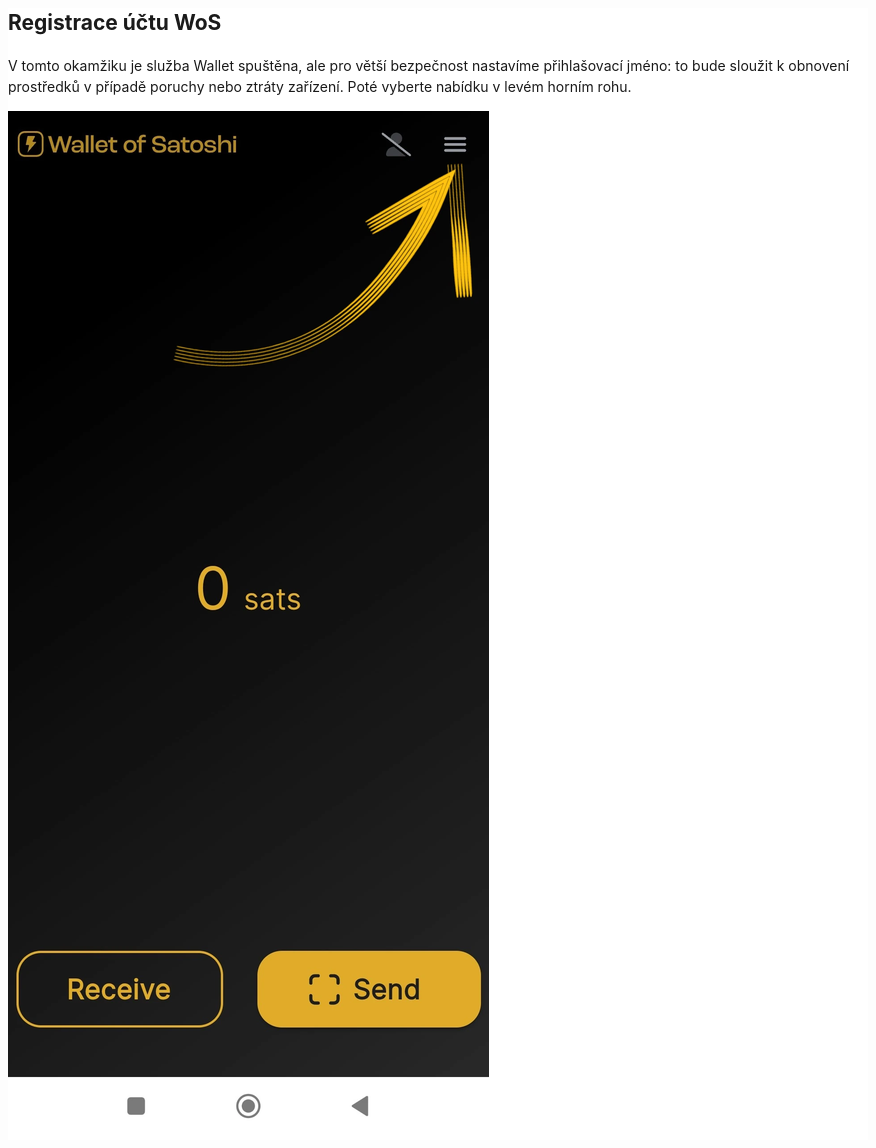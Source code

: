 ## Registrace účtu WoS

V tomto okamžiku je služba Wallet spuštěna, ale pro větší bezpečnost nastavíme přihlašovací jméno: to bude sloužit k obnovení prostředků v případě poruchy nebo ztráty zařízení. Poté vyberte nabídku v levém horním rohu.

![image](assets/it/04.webp)
